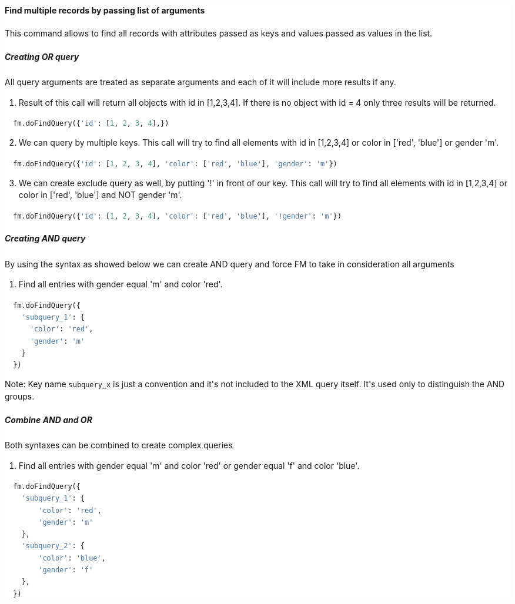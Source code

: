 #### Find multiple records by passing list of arguments

This command allows to find all records with attributes passed as keys and values passed as values in the list.

##### Creating OR query

All query arguments are treated as separate arguments and each of it will include more results if any.

1. Result of this call will return all objects with id in [1,2,3,4]. If there is no object with id = 4 only three results will be returned.

```python
  fm.doFindQuery({'id': [1, 2, 3, 4],})
```

2. We can query by multiple keys. This call will try to find all elements with id in [1,2,3,4] or color in ['red', 'blue'] or gender 'm'.

```python
  fm.doFindQuery({'id': [1, 2, 3, 4], 'color': ['red', 'blue'], 'gender': 'm'})
```

3. We can create exclude query as well, by putting '!' in front of our key.
This call will try to find all elements with id in [1,2,3,4] or color in ['red', 'blue'] and NOT gender 'm'.

```python
  fm.doFindQuery({'id': [1, 2, 3, 4], 'color': ['red', 'blue'], '!gender': 'm'})
```

##### Creating AND query

By using the syntax as showed below we can create AND query and force FM to take in consideration all arguments

1. Find all entries with gender equal 'm' and color 'red'.
```python
  fm.doFindQuery({
    'subquery_1': {
      'color': 'red',
      'gender': 'm'
    }
  })
```
Note: Key name `subquery_x` is just a convention and it's not included to the XML query itself. It's used only to distinguish the AND groups.

##### Combine AND and OR

Both syntaxes can be combined to create complex queries

1. Find all entries with gender equal 'm' and color 'red' or gender equal 'f' and color 'blue'.
```python
  fm.doFindQuery({
    'subquery_1': {
        'color': 'red',
        'gender': 'm'
    },
    'subquery_2': {
        'color': 'blue',
        'gender': 'f'
    },
  })
```
